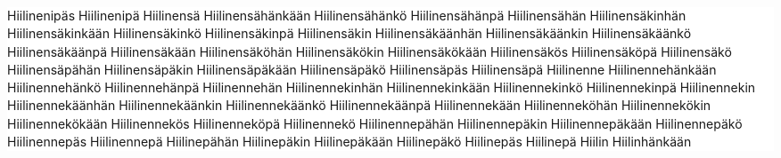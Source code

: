 Hiilinenipäs
Hiilinenipä
Hiilinensä
Hiilinensähänkään
Hiilinensähänkö
Hiilinensähänpä
Hiilinensähän
Hiilinensäkinhän
Hiilinensäkinkään
Hiilinensäkinkö
Hiilinensäkinpä
Hiilinensäkin
Hiilinensäkäänhän
Hiilinensäkäänkin
Hiilinensäkäänkö
Hiilinensäkäänpä
Hiilinensäkään
Hiilinensäköhän
Hiilinensäkökin
Hiilinensäkökään
Hiilinensäkös
Hiilinensäköpä
Hiilinensäkö
Hiilinensäpähän
Hiilinensäpäkin
Hiilinensäpäkään
Hiilinensäpäkö
Hiilinensäpäs
Hiilinensäpä
Hiilinenne
Hiilinennehänkään
Hiilinennehänkö
Hiilinennehänpä
Hiilinennehän
Hiilinennekinhän
Hiilinennekinkään
Hiilinennekinkö
Hiilinennekinpä
Hiilinennekin
Hiilinennekäänhän
Hiilinennekäänkin
Hiilinennekäänkö
Hiilinennekäänpä
Hiilinennekään
Hiilinenneköhän
Hiilinennekökin
Hiilinennekökään
Hiilinennekös
Hiilinenneköpä
Hiilinennekö
Hiilinennepähän
Hiilinennepäkin
Hiilinennepäkään
Hiilinennepäkö
Hiilinennepäs
Hiilinennepä
Hiilinepähän
Hiilinepäkin
Hiilinepäkään
Hiilinepäkö
Hiilinepäs
Hiilinepä
Hiilin
Hiilinhänkään